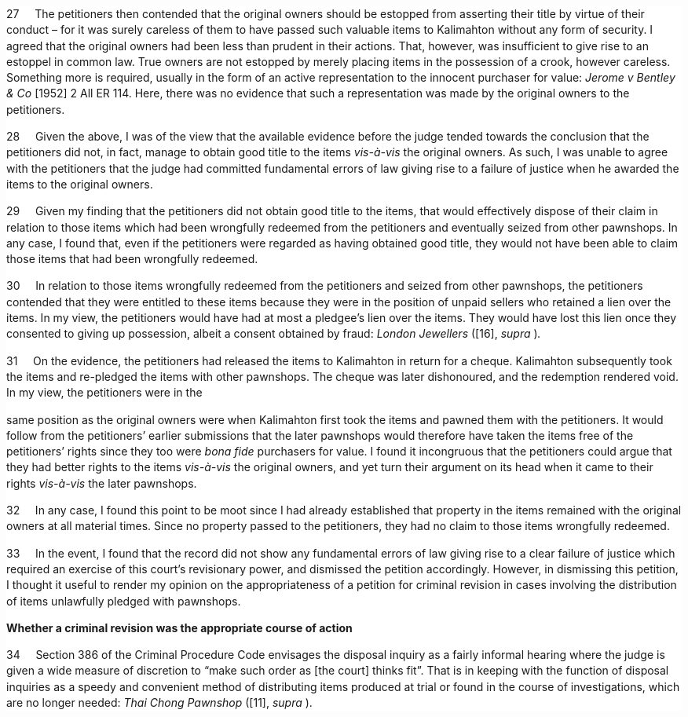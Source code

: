 27     The petitioners then contended that the original owners should be estopped from asserting their title by virtue of their conduct – for it was surely careless of them to have passed such valuable items to Kalimahton without any form of security. I agreed that the original owners had been less than prudent in their actions. That, however, was insufficient to give rise to an estoppel in common law. True owners are not estopped by merely placing items in the possession of a crook, however careless. Something more is required, usually in the form of an active representation to the innocent purchaser for value: _Jerome v Bentley & Co_ [1952] 2 All ER 114. Here, there was no evidence that such a representation was made by the original owners to the petitioners. 

28     Given the above, I was of the view that the available evidence before the judge tended towards the conclusion that the petitioners did not, in fact, manage to obtain good title to the items _vis-à-vis_ the original owners. As such, I was unable to agree with the petitioners that the judge had committed fundamental errors of law giving rise to a failure of justice when he awarded the items to the original owners. 

29     Given my finding that the petitioners did not obtain good title to the items, that would effectively dispose of their claim in relation to those items which had been wrongfully redeemed from the petitioners and eventually seized from other pawnshops. In any case, I found that, even if the petitioners were regarded as having obtained good title, they would not have been able to claim those items that had been wrongfully redeemed. 

30     In relation to those items wrongfully redeemed from the petitioners and seized from other pawnshops, the petitioners contended that they were entitled to these items because they were in the position of unpaid sellers who retained a lien over the items. In my view, the petitioners would have had at most a pledgee’s lien over the items. They would have lost this lien once they consented to giving up possession, albeit a consent obtained by fraud: _London Jewellers_ ([16], _supra_ )_._ 

31     On the evidence, the petitioners had released the items to Kalimahton in return for a cheque. Kalimahton subsequently took the items and re-pledged the items with other pawnshops. The cheque was later dishonoured, and the redemption rendered void. In my view, the petitioners were in the 


same position as the original owners were when Kalimahton first took the items and pawned them with the petitioners. It would follow from the petitioners’ earlier submissions that the later pawnshops would therefore have taken the items free of the petitioners’ rights since they too were _bona fide_ purchasers for value. I found it incongruous that the petitioners could argue that they had better rights to the items _vis-à-vis_ the original owners, and yet turn their argument on its head when it came to their rights _vis-à-vis_ the later pawnshops. 

32     In any case, I found this point to be moot since I had already established that property in the items remained with the original owners at all material times. Since no property passed to the petitioners, they had no claim to those items wrongfully redeemed. 

33     In the event, I found that the record did not show any fundamental errors of law giving rise to a clear failure of justice which required an exercise of this court’s revisionary power, and dismissed the petition accordingly. However, in dismissing this petition, I thought it useful to render my opinion on the appropriateness of a petition for criminal revision in cases involving the distribution of items unlawfully pledged with pawnshops. 

**Whether a criminal revision was the appropriate course of action** 

34     Section 386 of the Criminal Procedure Code envisages the disposal inquiry as a fairly informal hearing where the judge is given a wide measure of discretion to “make such order as [the court] thinks fit”. That is in keeping with the function of disposal inquiries as a speedy and convenient method of distributing items produced at trial or found in the course of investigations, which are no longer needed: _Thai Chong Pawnshop_ ([11], _supra_ ). 
